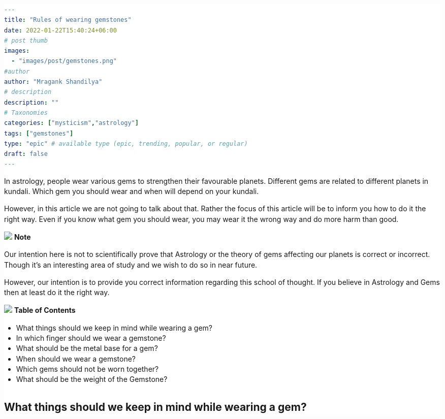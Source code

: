 ```yaml
---
title: "Rules of wearing gemstones"
date: 2022-01-22T15:40:24+06:00
# post thumb
images:
  - "images/post/gemstones.png"
#author
author: "Mragank Shandilya"
# description
description: ""
# Taxonomies
categories: ["mysticism","astrology"]
tags: ["gemstones"]
type: "epic" # available type (epic, trending, popular, or regular)
draft: false
---
```


In astrology, people wear various gems to strengthen their favourable planets. Different gems are related to different planets in kundali. Which gem you should wear and when will depend on your kundali. 

However, in this article we are not going to talk about that. Rather the focus of this article will be to inform you how to do it the right way. Even if you know what gem you should wear, you may wear it the wrong way and do more harm than good. 

<div class="toc-mak">
  <img src="../../../images/pencil.png">
  <b>Note</b><br>

Our intention here is not to scientifically prove that Astrology or the theory of gems affecting our planets is correct or incorrect. Though it’s an interesting area of study and we wish to do so in near future. 

However, our intention is to provide you correct information regarding this school of thought. If you believe in Astrology and Gems then at least do it the right way. 
</div>

<div class="toc-mak">
  <img src="../../images/pencil.png">
  <b>Table of Contents</b>
  <ul>
  <li>What things should we keep in mind while wearing a gem?</li>
  <li>In which finger should we wear a gemstone?</li> 
  <li>What should be the metal base for a gem?</li> 
  <li>When should we wear a gemstone?</li> 
  <li>Which gems should not be worn together?</li>
  <li>What should be the weight of the Gemstone?</li>
  </ul>
</div>

## What things should we keep in mind while wearing a gem?
